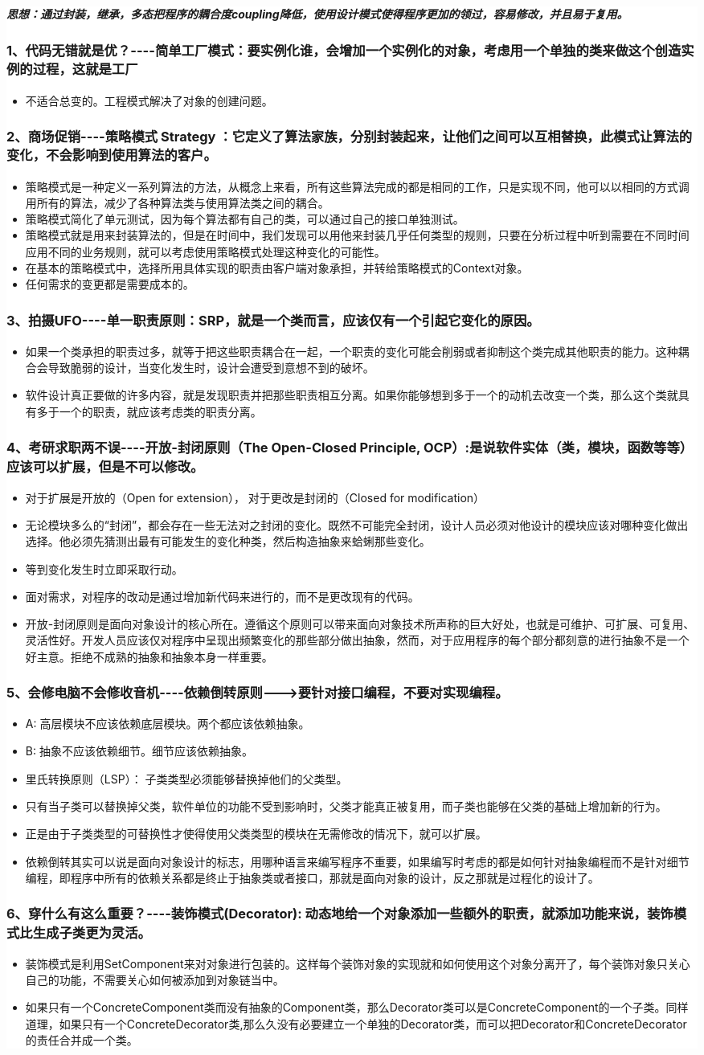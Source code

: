 ##### 思想：通过封装，继承，多态把程序的耦合度coupling降低，使用设计模式使得程序更加的领过，容易修改，并且易于复用。

### 1、代码无错就是优？----简单工厂模式：要实例化谁，会增加一个实例化的对象，考虑用一个单独的类来做这个创造实例的过程，这就是工厂
- 不适合总变的。工程模式解决了对象的创建问题。

### 2、商场促销----策略模式 Strategy ：它定义了算法家族，分别封装起来，让他们之间可以互相替换，此模式让算法的变化，不会影响到使用算法的客户。

- 策略模式是一种定义一系列算法的方法，从概念上来看，所有这些算法完成的都是相同的工作，只是实现不同，他可以以相同的方式调用所有的算法，减少了各种算法类与使用算法类之间的耦合。
- 策略模式简化了单元测试，因为每个算法都有自己的类，可以通过自己的接口单独测试。
- 策略模式就是用来封装算法的，但是在时间中，我们发现可以用他来封装几乎任何类型的规则，只要在分析过程中听到需要在不同时间应用不同的业务规则，就可以考虑使用策略模式处理这种变化的可能性。
- 在基本的策略模式中，选择所用具体实现的职责由客户端对象承担，并转给策略模式的Context对象。
- 任何需求的变更都是需要成本的。

### 3、拍摄UFO----单一职责原则：SRP，就是一个类而言，应该仅有一个引起它变化的原因。

- 如果一个类承担的职责过多，就等于把这些职责耦合在一起，一个职责的变化可能会削弱或者抑制这个类完成其他职责的能力。这种耦合会导致脆弱的设计，当变化发生时，设计会遭受到意想不到的破坏。

- 软件设计真正要做的许多内容，就是发现职责并把那些职责相互分离。如果你能够想到多于一个的动机去改变一个类，那么这个类就具有多于一个的职责，就应该考虑类的职责分离。

### 4、考研求职两不误----开放-封闭原则（The Open-Closed Principle, OCP）:是说软件实体（类，模块，函数等等）应该可以扩展，但是不可以修改。

- 对于扩展是开放的（Open for extension）， 对于更改是封闭的（Closed for modification）

- 无论模块多么的“封闭”，都会存在一些无法对之封闭的变化。既然不可能完全封闭，设计人员必须对他设计的模块应该对哪种变化做出选择。他必须先猜测出最有可能发生的变化种类，然后构造抽象来蛤蜊那些变化。

- 等到变化发生时立即采取行动。

- 面对需求，对程序的改动是通过增加新代码来进行的，而不是更改现有的代码。

- 开放-封闭原则是面向对象设计的核心所在。遵循这个原则可以带来面向对象技术所声称的巨大好处，也就是可维护、可扩展、可复用、灵活性好。开发人员应该仅对程序中呈现出频繁变化的那些部分做出抽象，然而，对于应用程序的每个部分都刻意的进行抽象不是一个好主意。拒绝不成熟的抽象和抽象本身一样重要。

### 5、会修电脑不会修收音机----依赖倒转原则--->要针对接口编程，不要对实现编程。
- A: 高层模块不应该依赖底层模块。两个都应该依赖抽象。
- B: 抽象不应该依赖细节。细节应该依赖抽象。

- 里氏转换原则（LSP）： 子类类型必须能够替换掉他们的父类型。

- 只有当子类可以替换掉父类，软件单位的功能不受到影响时，父类才能真正被复用，而子类也能够在父类的基础上增加新的行为。

- 正是由于子类类型的可替换性才使得使用父类类型的模块在无需修改的情况下，就可以扩展。

- 依赖倒转其实可以说是面向对象设计的标志，用哪种语言来编写程序不重要，如果编写时考虑的都是如何针对抽象编程而不是针对细节编程，即程序中所有的依赖关系都是终止于抽象类或者接口，那就是面向对象的设计，反之那就是过程化的设计了。

### 6、穿什么有这么重要？----装饰模式(Decorator): 动态地给一个对象添加一些额外的职责，就添加功能来说，装饰模式比生成子类更为灵活。

- 装饰模式是利用SetComponent来对对象进行包装的。这样每个装饰对象的实现就和如何使用这个对象分离开了，每个装饰对象只关心自己的功能，不需要关心如何被添加到对象链当中。

- 如果只有一个ConcreteComponent类而没有抽象的Component类，那么Decorator类可以是ConcreteComponent的一个子类。同样道理，如果只有一个ConcreteDecorator类,那么久没有必要建立一个单独的Decorator类，而可以把Decorator和ConcreteDecorator的责任合并成一个类。
